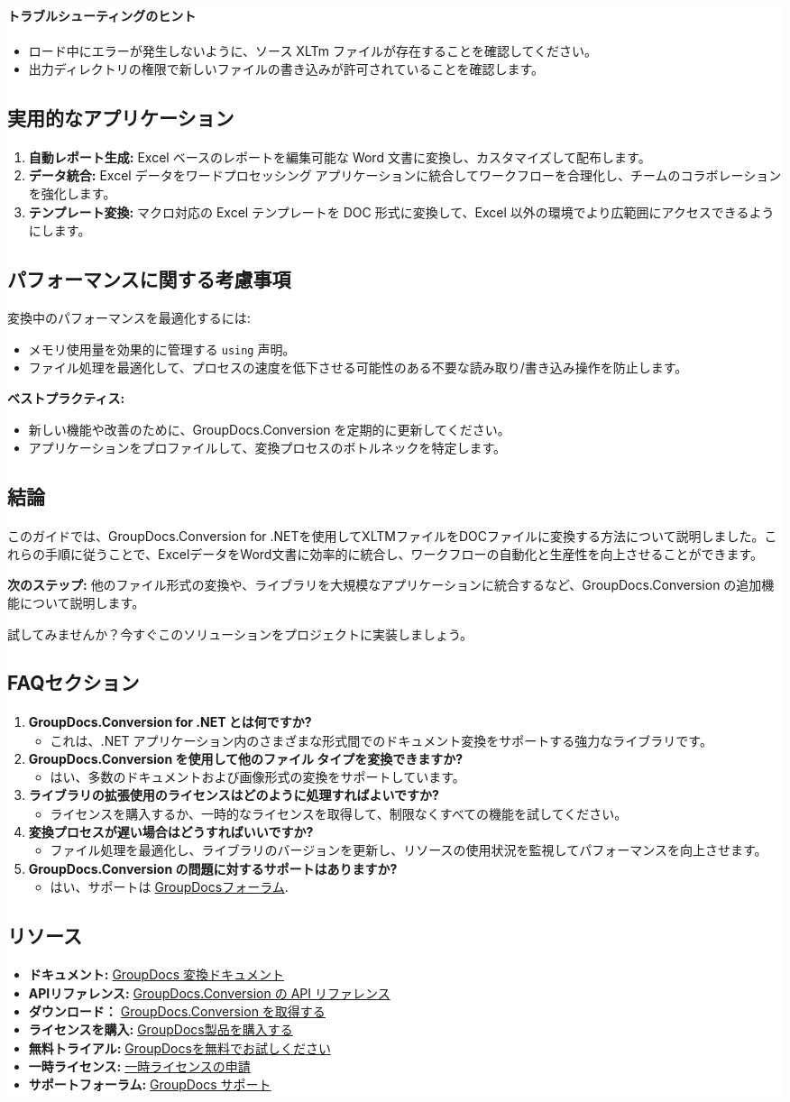 #### トラブルシューティングのヒント
- ロード中にエラーが発生しないように、ソース XLTm ファイルが存在することを確認してください。
- 出力ディレクトリの権限で新しいファイルの書き込みが許可されていることを確認します。

## 実用的なアプリケーション
1. **自動レポート生成:** Excel ベースのレポートを編集可能な Word 文書に変換し、カスタマイズして配布します。
2. **データ統合:** Excel データをワードプロセッシング アプリケーションに統合してワークフローを合理化し、チームのコラボレーションを強化します。
3. **テンプレート変換:** マクロ対応の Excel テンプレートを DOC 形式に変換して、Excel 以外の環境でより広範囲にアクセスできるようにします。

## パフォーマンスに関する考慮事項
変換中のパフォーマンスを最適化するには:
- メモリ使用量を効果的に管理する `using` 声明。
- ファイル処理を最適化して、プロセスの速度を低下させる可能性のある不要な読み取り/書き込み操作を防止します。

**ベストプラクティス:**
- 新しい機能や改善のために、GroupDocs.Conversion を定期的に更新してください。
- アプリケーションをプロファイルして、変換プロセスのボトルネックを特定します。

## 結論
このガイドでは、GroupDocs.Conversion for .NETを使用してXLTMファイルをDOCファイルに変換する方法について説明しました。これらの手順に従うことで、ExcelデータをWord文書に効率的に統合し、ワークフローの自動化と生産性を向上させることができます。

**次のステップ:**
他のファイル形式の変換や、ライブラリを大規模なアプリケーションに統合するなど、GroupDocs.Conversion の追加機能について説明します。

試してみませんか？今すぐこのソリューションをプロジェクトに実装しましょう。

## FAQセクション
1. **GroupDocs.Conversion for .NET とは何ですか?**
   - これは、.NET アプリケーション内のさまざまな形式間でのドキュメント変換をサポートする強力なライブラリです。
2. **GroupDocs.Conversion を使用して他のファイル タイプを変換できますか?**
   - はい、多数のドキュメントおよび画像形式の変換をサポートしています。
3. **ライブラリの拡張使用のライセンスはどのように処理すればよいですか?**
   - ライセンスを購入するか、一時的なライセンスを取得して、制限なくすべての機能を試してください。
4. **変換プロセスが遅い場合はどうすればいいですか?**
   - ファイル処理を最適化し、ライブラリのバージョンを更新し、リソースの使用状況を監視してパフォーマンスを向上させます。
5. **GroupDocs.Conversion の問題に対するサポートはありますか?**
   - はい、サポートは [GroupDocsフォーラム](https://forum。groupdocs.com/c/conversion/10).

## リソース
- **ドキュメント:** [GroupDocs 変換ドキュメント](https://docs.groupdocs.com/conversion/net/)
- **APIリファレンス:** [GroupDocs.Conversion の API リファレンス](https://reference.groupdocs.com/conversion/net/)
- **ダウンロード：** [GroupDocs.Conversion を取得する](https://releases.groupdocs.com/conversion/net/)
- **ライセンスを購入:** [GroupDocs製品を購入する](https://purchase.groupdocs.com/buy)
- **無料トライアル:** [GroupDocsを無料でお試しください](https://releases.groupdocs.com/conversion/net/)
- **一時ライセンス:** [一時ライセンスの申請](https://purchase.groupdocs.com/temporary-license/)
- **サポートフォーラム:** [GroupDocs サポート](https://forum.groupdocs.com/c/conversion/10)